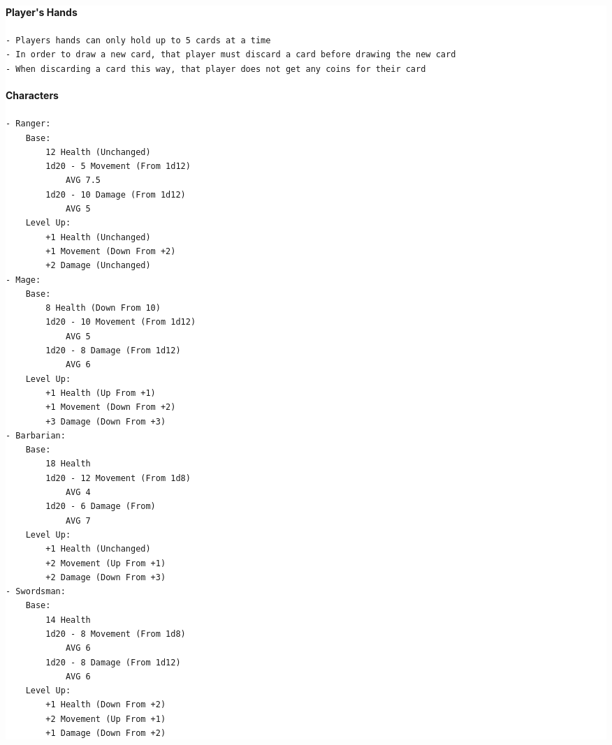 #### Player's Hands
```
- Players hands can only hold up to 5 cards at a time
- In order to draw a new card, that player must discard a card before drawing the new card
- When discarding a card this way, that player does not get any coins for their card
```

#### Characters
```
- Ranger:
    Base:
        12 Health (Unchanged)
        1d20 - 5 Movement (From 1d12)
            AVG 7.5
        1d20 - 10 Damage (From 1d12)
            AVG 5
    Level Up:
        +1 Health (Unchanged)
        +1 Movement (Down From +2)
        +2 Damage (Unchanged)
- Mage:
    Base:
        8 Health (Down From 10)
        1d20 - 10 Movement (From 1d12)
            AVG 5
        1d20 - 8 Damage (From 1d12)
            AVG 6
    Level Up:
        +1 Health (Up From +1)
        +1 Movement (Down From +2)
        +3 Damage (Down From +3)
- Barbarian:
    Base:
        18 Health
        1d20 - 12 Movement (From 1d8)
            AVG 4
        1d20 - 6 Damage (From)
            AVG 7
    Level Up:
        +1 Health (Unchanged)
        +2 Movement (Up From +1)
        +2 Damage (Down From +3)
- Swordsman:
    Base:
        14 Health
        1d20 - 8 Movement (From 1d8)
            AVG 6
        1d20 - 8 Damage (From 1d12)
            AVG 6
    Level Up:
        +1 Health (Down From +2)
        +2 Movement (Up From +1)
        +1 Damage (Down From +2)
```
